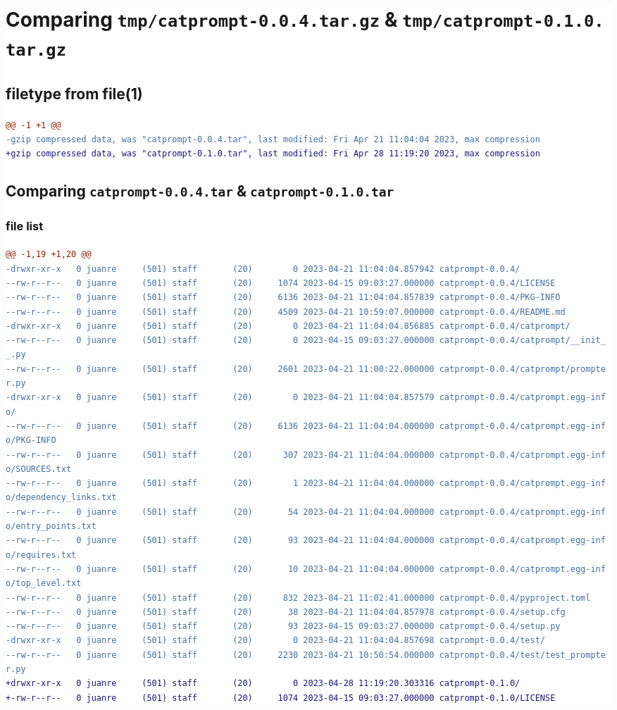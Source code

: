 # Comparing `tmp/catprompt-0.0.4.tar.gz` & `tmp/catprompt-0.1.0.tar.gz`

## filetype from file(1)

```diff
@@ -1 +1 @@
-gzip compressed data, was "catprompt-0.0.4.tar", last modified: Fri Apr 21 11:04:04 2023, max compression
+gzip compressed data, was "catprompt-0.1.0.tar", last modified: Fri Apr 28 11:19:20 2023, max compression
```

## Comparing `catprompt-0.0.4.tar` & `catprompt-0.1.0.tar`

### file list

```diff
@@ -1,19 +1,20 @@
-drwxr-xr-x   0 juanre     (501) staff       (20)        0 2023-04-21 11:04:04.857942 catprompt-0.0.4/
--rw-r--r--   0 juanre     (501) staff       (20)     1074 2023-04-15 09:03:27.000000 catprompt-0.0.4/LICENSE
--rw-r--r--   0 juanre     (501) staff       (20)     6136 2023-04-21 11:04:04.857839 catprompt-0.0.4/PKG-INFO
--rw-r--r--   0 juanre     (501) staff       (20)     4509 2023-04-21 10:59:07.000000 catprompt-0.0.4/README.md
-drwxr-xr-x   0 juanre     (501) staff       (20)        0 2023-04-21 11:04:04.856885 catprompt-0.0.4/catprompt/
--rw-r--r--   0 juanre     (501) staff       (20)        0 2023-04-15 09:03:27.000000 catprompt-0.0.4/catprompt/__init__.py
--rw-r--r--   0 juanre     (501) staff       (20)     2601 2023-04-21 11:00:22.000000 catprompt-0.0.4/catprompt/prompter.py
-drwxr-xr-x   0 juanre     (501) staff       (20)        0 2023-04-21 11:04:04.857579 catprompt-0.0.4/catprompt.egg-info/
--rw-r--r--   0 juanre     (501) staff       (20)     6136 2023-04-21 11:04:04.000000 catprompt-0.0.4/catprompt.egg-info/PKG-INFO
--rw-r--r--   0 juanre     (501) staff       (20)      307 2023-04-21 11:04:04.000000 catprompt-0.0.4/catprompt.egg-info/SOURCES.txt
--rw-r--r--   0 juanre     (501) staff       (20)        1 2023-04-21 11:04:04.000000 catprompt-0.0.4/catprompt.egg-info/dependency_links.txt
--rw-r--r--   0 juanre     (501) staff       (20)       54 2023-04-21 11:04:04.000000 catprompt-0.0.4/catprompt.egg-info/entry_points.txt
--rw-r--r--   0 juanre     (501) staff       (20)       93 2023-04-21 11:04:04.000000 catprompt-0.0.4/catprompt.egg-info/requires.txt
--rw-r--r--   0 juanre     (501) staff       (20)       10 2023-04-21 11:04:04.000000 catprompt-0.0.4/catprompt.egg-info/top_level.txt
--rw-r--r--   0 juanre     (501) staff       (20)      832 2023-04-21 11:02:41.000000 catprompt-0.0.4/pyproject.toml
--rw-r--r--   0 juanre     (501) staff       (20)       38 2023-04-21 11:04:04.857978 catprompt-0.0.4/setup.cfg
--rw-r--r--   0 juanre     (501) staff       (20)       93 2023-04-15 09:03:27.000000 catprompt-0.0.4/setup.py
-drwxr-xr-x   0 juanre     (501) staff       (20)        0 2023-04-21 11:04:04.857698 catprompt-0.0.4/test/
--rw-r--r--   0 juanre     (501) staff       (20)     2230 2023-04-21 10:50:54.000000 catprompt-0.0.4/test/test_prompter.py
+drwxr-xr-x   0 juanre     (501) staff       (20)        0 2023-04-28 11:19:20.303316 catprompt-0.1.0/
+-rw-r--r--   0 juanre     (501) staff       (20)     1074 2023-04-15 09:03:27.000000 catprompt-0.1.0/LICENSE
```